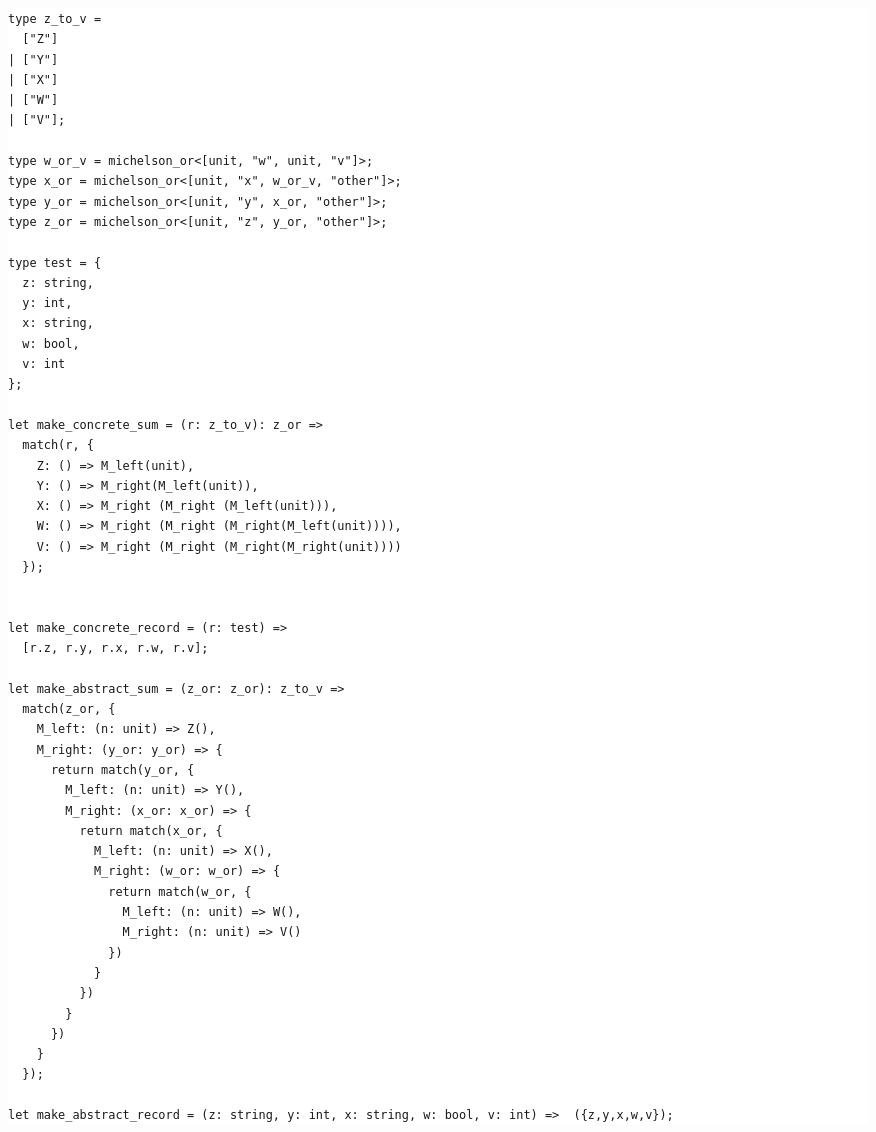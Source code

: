 </Syntax>



<Syntax syntax="jsligo">

```jsligo group=helper_functions
type z_to_v =
  ["Z"]
| ["Y"]
| ["X"]
| ["W"]
| ["V"];

type w_or_v = michelson_or<[unit, "w", unit, "v"]>;
type x_or = michelson_or<[unit, "x", w_or_v, "other"]>;
type y_or = michelson_or<[unit, "y", x_or, "other"]>;
type z_or = michelson_or<[unit, "z", y_or, "other"]>;

type test = {
  z: string,
  y: int,
  x: string,
  w: bool,
  v: int
};

let make_concrete_sum = (r: z_to_v): z_or =>
  match(r, {
    Z: () => M_left(unit),
    Y: () => M_right(M_left(unit)),
    X: () => M_right (M_right (M_left(unit))),
    W: () => M_right (M_right (M_right(M_left(unit)))),
    V: () => M_right (M_right (M_right(M_right(unit))))
  });


let make_concrete_record = (r: test) =>
  [r.z, r.y, r.x, r.w, r.v];

let make_abstract_sum = (z_or: z_or): z_to_v =>
  match(z_or, {
    M_left: (n: unit) => Z(),
    M_right: (y_or: y_or) => {
      return match(y_or, {
        M_left: (n: unit) => Y(),
        M_right: (x_or: x_or) => {
          return match(x_or, {
            M_left: (n: unit) => X(),
            M_right: (w_or: w_or) => {
              return match(w_or, {
                M_left: (n: unit) => W(),
                M_right: (n: unit) => V()
              })
            }
          })
        }
      })
    }
  });

let make_abstract_record = (z: string, y: int, x: string, w: bool, v: int) =>  ({z,y,x,w,v});
```
